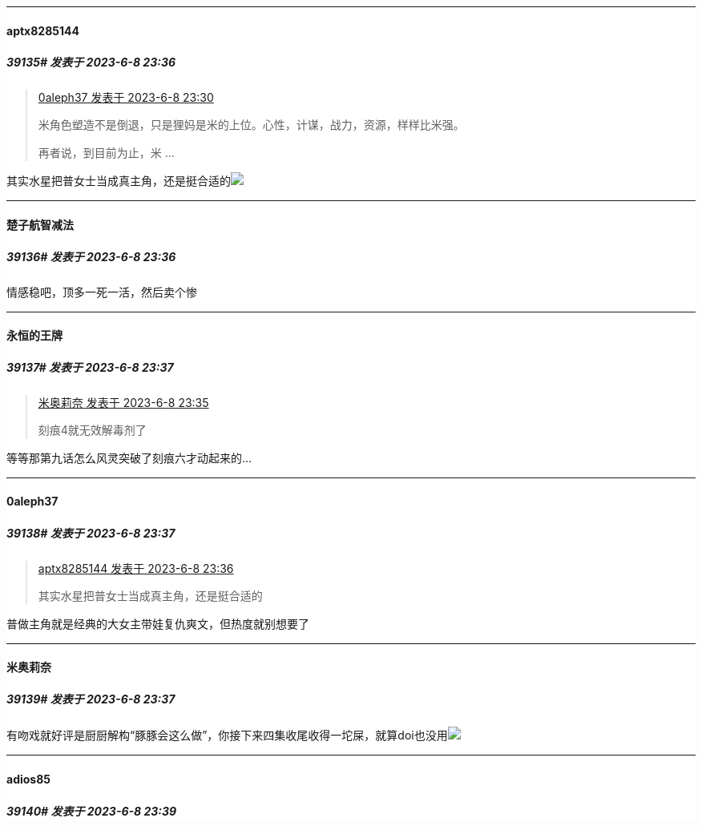 *****

####  aptx8285144  
##### 39135#       发表于 2023-6-8 23:36

<blockquote><a href="httphttps://bbs.saraba1st.com/2b/forum.php?mod=redirect&amp;goto=findpost&amp;pid=61192985&amp;ptid=2123779" target="_blank">0aleph37 发表于 2023-6-8 23:30</a>

米角色塑造不是倒退，只是狸妈是米的上位。心性，计谋，战力，资源，样样比米强。

再者说，到目前为止，米 ...</blockquote>
其实水星把普女士当成真主角，还是挺合适的<img src="https://static.saraba1st.com/image/smiley/face2017/067.png" referrerpolicy="no-referrer">

*****

####  楚子航智减法  
##### 39136#       发表于 2023-6-8 23:36

情感稳吧，顶多一死一活，然后卖个惨

*****

####  永恒的王牌  
##### 39137#       发表于 2023-6-8 23:37

<blockquote><a href="httphttps://bbs.saraba1st.com/2b/forum.php?mod=redirect&amp;goto=findpost&amp;pid=61193080&amp;ptid=2123779" target="_blank">米奥莉奈 发表于 2023-6-8 23:35</a>

刻痕4就无效解毒剂了</blockquote>
等等那第九话怎么风灵突破了刻痕六才动起来的...

*****

####  0aleph37  
##### 39138#       发表于 2023-6-8 23:37

<blockquote><a href="httphttps://bbs.saraba1st.com/2b/forum.php?mod=redirect&amp;goto=findpost&amp;pid=61193091&amp;ptid=2123779" target="_blank">aptx8285144 发表于 2023-6-8 23:36</a>

其实水星把普女士当成真主角，还是挺合适的</blockquote>
普做主角就是经典的大女主带娃复仇爽文，但热度就别想要了

*****

####  米奥莉奈  
##### 39139#       发表于 2023-6-8 23:37

有吻戏就好评是厨厨解构“豚豚会这么做”，你接下来四集收尾收得一坨屎，就算doi也没用<img src="https://static.saraba1st.com/image/smiley/face2017/067.png" referrerpolicy="no-referrer">

*****

####  adios85  
##### 39140#       发表于 2023-6-8 23:39
